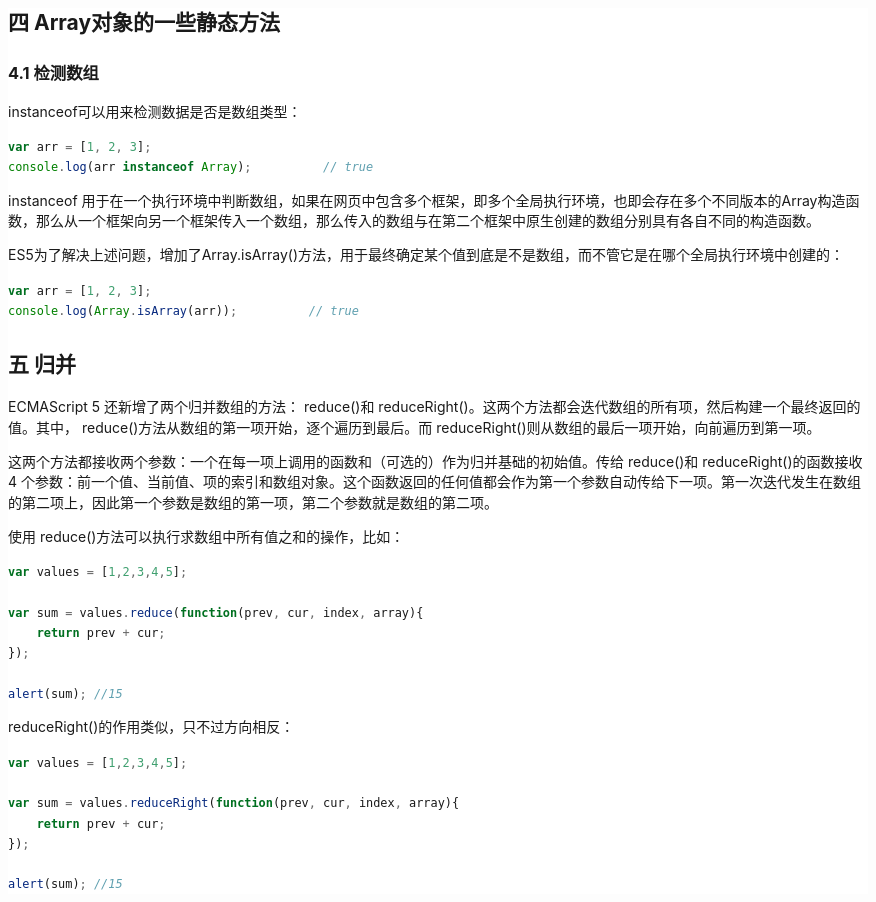 ## 四 Array对象的一些静态方法

### 4.1 检测数组

instanceof可以用来检测数据是否是数组类型：
```js
var arr = [1, 2, 3];
console.log(arr instanceof Array);          // true
```

instanceof 用于在一个执行环境中判断数组，如果在网页中包含多个框架，即多个全局执行环境，也即会存在多个不同版本的Array构造函数，那么从一个框架向另一个框架传入一个数组，那么传入的数组与在第二个框架中原生创建的数组分别具有各自不同的构造函数。  

ES5为了解决上述问题，增加了Array.isArray()方法，用于最终确定某个值到底是不是数组，而不管它是在哪个全局执行环境中创建的：
```js
var arr = [1, 2, 3];
console.log(Array.isArray(arr));          // true
```

## 五 归并

ECMAScript 5 还新增了两个归并数组的方法： reduce()和 reduceRight()。这两个方法都会迭代数组的所有项，然后构建一个最终返回的值。其中， reduce()方法从数组的第一项开始，逐个遍历到最后。而 reduceRight()则从数组的最后一项开始，向前遍历到第一项。  

这两个方法都接收两个参数：一个在每一项上调用的函数和（可选的）作为归并基础的初始值。传给 reduce()和 reduceRight()的函数接收 4 个参数：前一个值、当前值、项的索引和数组对象。这个函数返回的任何值都会作为第一个参数自动传给下一项。第一次迭代发生在数组的第二项上，因此第一个参数是数组的第一项，第二个参数就是数组的第二项。  

使用 reduce()方法可以执行求数组中所有值之和的操作，比如：
```js
var values = [1,2,3,4,5];

var sum = values.reduce(function(prev, cur, index, array){
    return prev + cur;
});

alert(sum); //15
```

reduceRight()的作用类似，只不过方向相反：
```js
var values = [1,2,3,4,5];

var sum = values.reduceRight(function(prev, cur, index, array){
    return prev + cur;
});

alert(sum); //15
```







